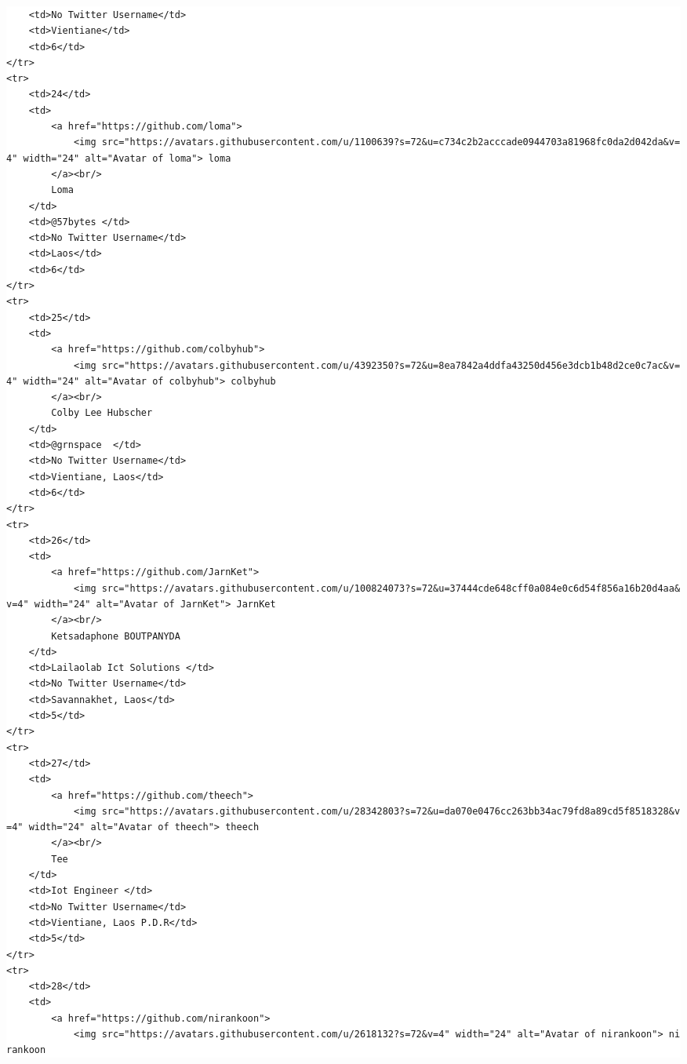 		<td>No Twitter Username</td>
		<td>Vientiane</td>
		<td>6</td>
	</tr>
	<tr>
		<td>24</td>
		<td>
			<a href="https://github.com/loma">
				<img src="https://avatars.githubusercontent.com/u/1100639?s=72&u=c734c2b2acccade0944703a81968fc0da2d042da&v=4" width="24" alt="Avatar of loma"> loma
			</a><br/>
			Loma
		</td>
		<td>@57bytes </td>
		<td>No Twitter Username</td>
		<td>Laos</td>
		<td>6</td>
	</tr>
	<tr>
		<td>25</td>
		<td>
			<a href="https://github.com/colbyhub">
				<img src="https://avatars.githubusercontent.com/u/4392350?s=72&u=8ea7842a4ddfa43250d456e3dcb1b48d2ce0c7ac&v=4" width="24" alt="Avatar of colbyhub"> colbyhub
			</a><br/>
			Colby Lee Hubscher
		</td>
		<td>@grnspace  </td>
		<td>No Twitter Username</td>
		<td>Vientiane, Laos</td>
		<td>6</td>
	</tr>
	<tr>
		<td>26</td>
		<td>
			<a href="https://github.com/JarnKet">
				<img src="https://avatars.githubusercontent.com/u/100824073?s=72&u=37444cde648cff0a084e0c6d54f856a16b20d4aa&v=4" width="24" alt="Avatar of JarnKet"> JarnKet
			</a><br/>
			Ketsadaphone BOUTPANYDA
		</td>
		<td>Lailaolab Ict Solutions </td>
		<td>No Twitter Username</td>
		<td>Savannakhet, Laos</td>
		<td>5</td>
	</tr>
	<tr>
		<td>27</td>
		<td>
			<a href="https://github.com/theech">
				<img src="https://avatars.githubusercontent.com/u/28342803?s=72&u=da070e0476cc263bb34ac79fd8a89cd5f8518328&v=4" width="24" alt="Avatar of theech"> theech
			</a><br/>
			Tee
		</td>
		<td>Iot Engineer </td>
		<td>No Twitter Username</td>
		<td>Vientiane, Laos P.D.R</td>
		<td>5</td>
	</tr>
	<tr>
		<td>28</td>
		<td>
			<a href="https://github.com/nirankoon">
				<img src="https://avatars.githubusercontent.com/u/2618132?s=72&v=4" width="24" alt="Avatar of nirankoon"> nirankoon